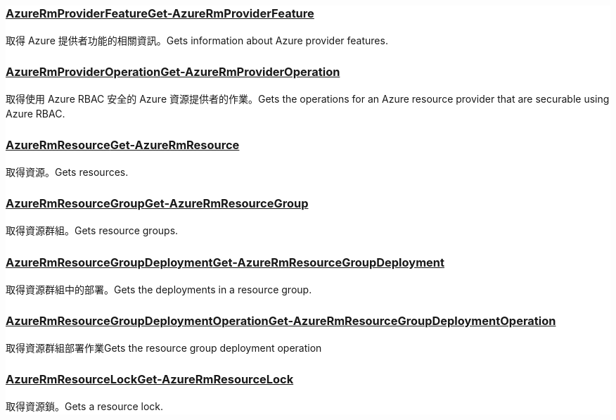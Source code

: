 ### [<span data-ttu-id="76334-141">AzureRmProviderFeature</span><span class="sxs-lookup"><span data-stu-id="76334-141">Get-AzureRmProviderFeature</span></span>](Get-AzureRmProviderFeature.md)
<span data-ttu-id="76334-142">取得 Azure 提供者功能的相關資訊。</span><span class="sxs-lookup"><span data-stu-id="76334-142">Gets information about Azure provider features.</span></span>

### [<span data-ttu-id="76334-143">AzureRmProviderOperation</span><span class="sxs-lookup"><span data-stu-id="76334-143">Get-AzureRmProviderOperation</span></span>](Get-AzureRmProviderOperation.md)
<span data-ttu-id="76334-144">取得使用 Azure RBAC 安全的 Azure 資源提供者的作業。</span><span class="sxs-lookup"><span data-stu-id="76334-144">Gets the operations for an Azure resource provider that are securable using Azure RBAC.</span></span>

### [<span data-ttu-id="76334-145">AzureRmResource</span><span class="sxs-lookup"><span data-stu-id="76334-145">Get-AzureRmResource</span></span>](Get-AzureRmResource.md)
<span data-ttu-id="76334-146">取得資源。</span><span class="sxs-lookup"><span data-stu-id="76334-146">Gets resources.</span></span>

### [<span data-ttu-id="76334-147">AzureRmResourceGroup</span><span class="sxs-lookup"><span data-stu-id="76334-147">Get-AzureRmResourceGroup</span></span>](Get-AzureRmResourceGroup.md)
<span data-ttu-id="76334-148">取得資源群組。</span><span class="sxs-lookup"><span data-stu-id="76334-148">Gets resource groups.</span></span>

### [<span data-ttu-id="76334-149">AzureRmResourceGroupDeployment</span><span class="sxs-lookup"><span data-stu-id="76334-149">Get-AzureRmResourceGroupDeployment</span></span>](Get-AzureRmResourceGroupDeployment.md)
<span data-ttu-id="76334-150">取得資源群組中的部署。</span><span class="sxs-lookup"><span data-stu-id="76334-150">Gets the deployments in a resource group.</span></span>

### [<span data-ttu-id="76334-151">AzureRmResourceGroupDeploymentOperation</span><span class="sxs-lookup"><span data-stu-id="76334-151">Get-AzureRmResourceGroupDeploymentOperation</span></span>](Get-AzureRmResourceGroupDeploymentOperation.md)
<span data-ttu-id="76334-152">取得資源群組部署作業</span><span class="sxs-lookup"><span data-stu-id="76334-152">Gets the resource group deployment operation</span></span>

### [<span data-ttu-id="76334-153">AzureRmResourceLock</span><span class="sxs-lookup"><span data-stu-id="76334-153">Get-AzureRmResourceLock</span></span>](Get-AzureRmResourceLock.md)
<span data-ttu-id="76334-154">取得資源鎖。</span><span class="sxs-lookup"><span data-stu-id="76334-154">Gets a resource lock.</span></span>
